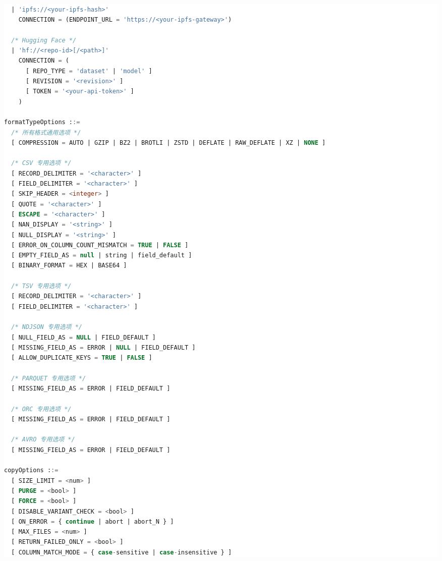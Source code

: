 ```sql
  | 'ipfs://<your-ipfs-hash>'
    CONNECTION = (ENDPOINT_URL = 'https://<your-ipfs-gateway>')
  
  /* Hugging Face */
  | 'hf://<repo-id>[/<path>]'
    CONNECTION = (
      [ REPO_TYPE = 'dataset' | 'model' ]
      [ REVISION = '<revision>' ]
      [ TOKEN = '<your-api-token>' ]
    )

formatTypeOptions ::=
  /* 所有格式通用选项 */
  [ COMPRESSION = AUTO | GZIP | BZ2 | BROTLI | ZSTD | DEFLATE | RAW_DEFLATE | XZ | NONE ]
  
  /* CSV 专用选项 */
  [ RECORD_DELIMITER = '<character>' ]
  [ FIELD_DELIMITER = '<character>' ]
  [ SKIP_HEADER = <integer> ]
  [ QUOTE = '<character>' ]
  [ ESCAPE = '<character>' ]
  [ NAN_DISPLAY = '<string>' ]
  [ NULL_DISPLAY = '<string>' ]
  [ ERROR_ON_COLUMN_COUNT_MISMATCH = TRUE | FALSE ]
  [ EMPTY_FIELD_AS = null | string | field_default ]
  [ BINARY_FORMAT = HEX | BASE64 ]
  
  /* TSV 专用选项 */
  [ RECORD_DELIMITER = '<character>' ]
  [ FIELD_DELIMITER = '<character>' ]
  
  /* NDJSON 专用选项 */
  [ NULL_FIELD_AS = NULL | FIELD_DEFAULT ]
  [ MISSING_FIELD_AS = ERROR | NULL | FIELD_DEFAULT ]
  [ ALLOW_DUPLICATE_KEYS = TRUE | FALSE ]
  
  /* PARQUET 专用选项 */
  [ MISSING_FIELD_AS = ERROR | FIELD_DEFAULT ]
  
  /* ORC 专用选项 */
  [ MISSING_FIELD_AS = ERROR | FIELD_DEFAULT ]
  
  /* AVRO 专用选项 */
  [ MISSING_FIELD_AS = ERROR | FIELD_DEFAULT ]

copyOptions ::=
  [ SIZE_LIMIT = <num> ]
  [ PURGE = <bool> ]
  [ FORCE = <bool> ]
  [ DISABLE_VARIANT_CHECK = <bool> ]
  [ ON_ERROR = { continue | abort | abort_N } ]
  [ MAX_FILES = <num> ]
  [ RETURN_FAILED_ONLY = <bool> ]
  [ COLUMN_MATCH_MODE = { case-sensitive | case-insensitive } ]

```
